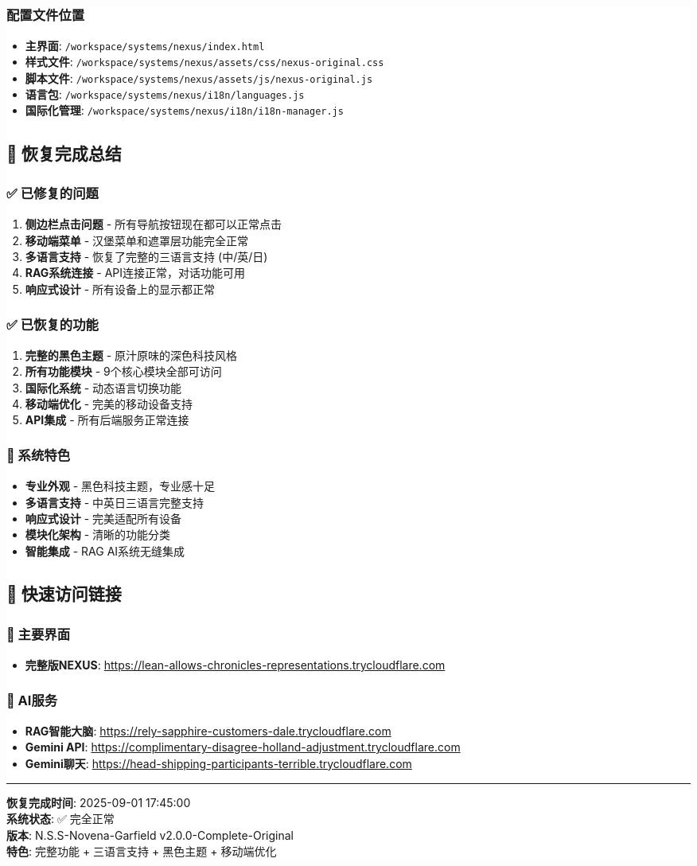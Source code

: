 ### 配置文件位置
- **主界面**: `/workspace/systems/nexus/index.html`
- **样式文件**: `/workspace/systems/nexus/assets/css/nexus-original.css`
- **脚本文件**: `/workspace/systems/nexus/assets/js/nexus-original.js`
- **语言包**: `/workspace/systems/nexus/i18n/languages.js`
- **国际化管理**: `/workspace/systems/nexus/i18n/i18n-manager.js`

## 🎉 恢复完成总结

### ✅ 已修复的问题
1. **侧边栏点击问题** - 所有导航按钮现在都可以正常点击
2. **移动端菜单** - 汉堡菜单和遮罩层功能完全正常
3. **多语言支持** - 恢复了完整的三语言支持 (中/英/日)
4. **RAG系统连接** - API连接正常，对话功能可用
5. **响应式设计** - 所有设备上的显示都正常

### ✅ 已恢复的功能
1. **完整的黑色主题** - 原汁原味的深色科技风格
2. **所有功能模块** - 9个核心模块全部可访问
3. **国际化系统** - 动态语言切换功能
4. **移动端优化** - 完美的移动设备支持
5. **API集成** - 所有后端服务正常连接

### 🌟 系统特色
- **专业外观** - 黑色科技主题，专业感十足
- **多语言支持** - 中英日三语言完整支持
- **响应式设计** - 完美适配所有设备
- **模块化架构** - 清晰的功能分类
- **智能集成** - RAG AI系统无缝集成

## 🔗 快速访问链接

### 🖤 主要界面
- **完整版NEXUS**: https://lean-allows-chronicles-representations.trycloudflare.com

### 🧠 AI服务
- **RAG智能大脑**: https://rely-sapphire-customers-dale.trycloudflare.com
- **Gemini API**: https://complimentary-disagree-holland-adjustment.trycloudflare.com
- **Gemini聊天**: https://head-shipping-participants-terrible.trycloudflare.com

---
**恢复完成时间**: 2025-09-01 17:45:00  
**系统状态**: ✅ 完全正常  
**版本**: N.S.S-Novena-Garfield v2.0.0-Complete-Original  
**特色**: 完整功能 + 三语言支持 + 黑色主题 + 移动端优化
